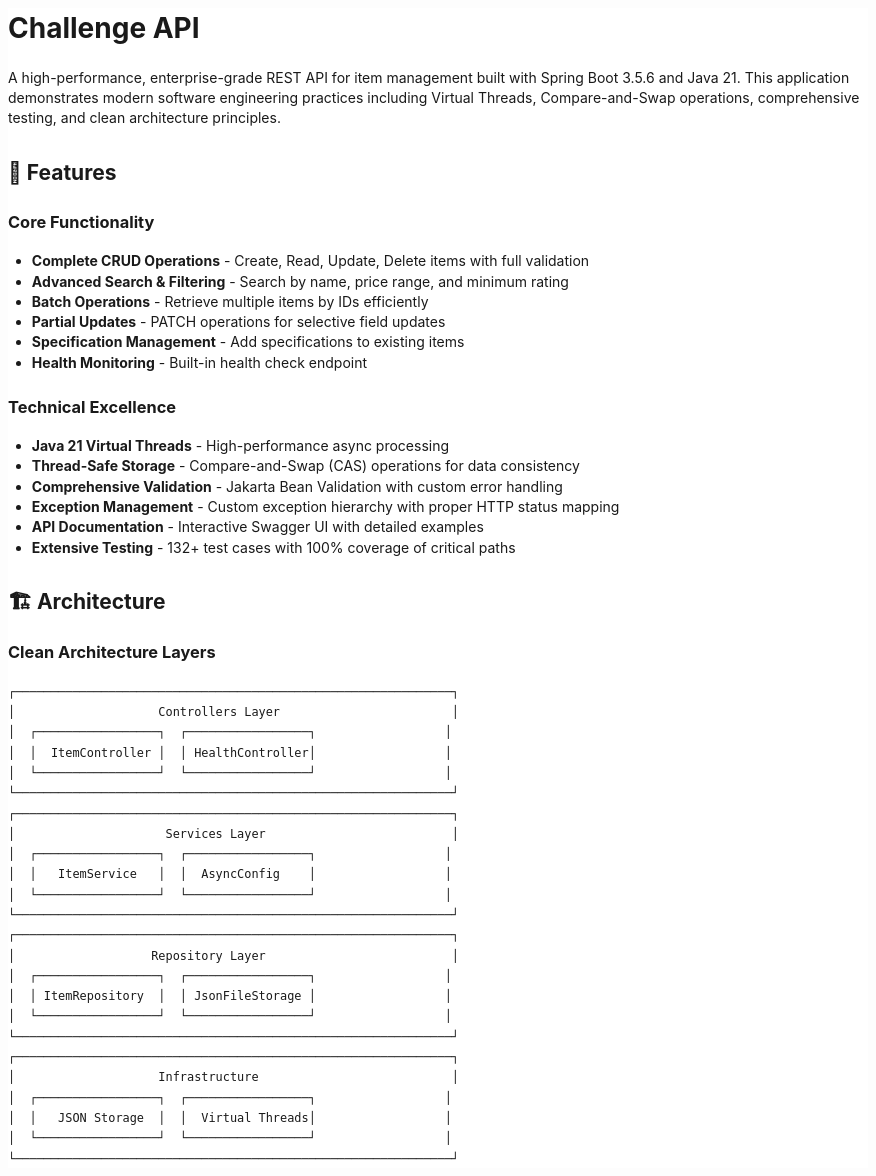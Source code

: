 # Challenge API

A high-performance, enterprise-grade REST API for item management built with Spring Boot 3.5.6 and Java 21. This application demonstrates modern software engineering practices including Virtual Threads, Compare-and-Swap operations, comprehensive testing, and clean architecture principles.

## 🚀 Features

### Core Functionality
- **Complete CRUD Operations** - Create, Read, Update, Delete items with full validation
- **Advanced Search & Filtering** - Search by name, price range, and minimum rating
- **Batch Operations** - Retrieve multiple items by IDs efficiently
- **Partial Updates** - PATCH operations for selective field updates
- **Specification Management** - Add specifications to existing items
- **Health Monitoring** - Built-in health check endpoint

### Technical Excellence
- **Java 21 Virtual Threads** - High-performance async processing
- **Thread-Safe Storage** - Compare-and-Swap (CAS) operations for data consistency
- **Comprehensive Validation** - Jakarta Bean Validation with custom error handling
- **Exception Management** - Custom exception hierarchy with proper HTTP status mapping
- **API Documentation** - Interactive Swagger UI with detailed examples
- **Extensive Testing** - 132+ test cases with 100% coverage of critical paths

## 🏗️ Architecture

### Clean Architecture Layers

```
┌─────────────────────────────────────────────────────────────┐
│                    Controllers Layer                        │
│  ┌─────────────────┐  ┌─────────────────┐                  │
│  │  ItemController │  │ HealthController│                  │
│  └─────────────────┘  └─────────────────┘                  │
└─────────────────────────────────────────────────────────────┘
┌─────────────────────────────────────────────────────────────┐
│                     Services Layer                          │
│  ┌─────────────────┐  ┌─────────────────┐                  │
│  │   ItemService   │  │  AsyncConfig    │                  │
│  └─────────────────┘  └─────────────────┘                  │
└─────────────────────────────────────────────────────────────┘
┌─────────────────────────────────────────────────────────────┐
│                   Repository Layer                          │
│  ┌─────────────────┐  ┌─────────────────┐                  │
│  │ ItemRepository  │  │ JsonFileStorage │                  │
│  └─────────────────┘  └─────────────────┘                  │
└─────────────────────────────────────────────────────────────┘
┌─────────────────────────────────────────────────────────────┐
│                    Infrastructure                           │
│  ┌─────────────────┐  ┌─────────────────┐                  │
│  │   JSON Storage  │  │  Virtual Threads│                  │
│  └─────────────────┘  └─────────────────┘                  │
└─────────────────────────────────────────────────────────────┘
```
